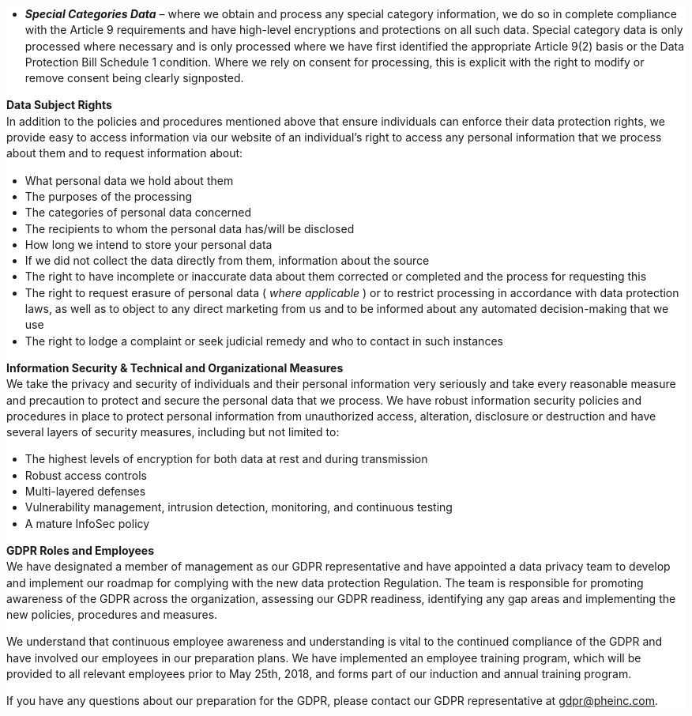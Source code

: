  * **_Special Categories Data_** – where we obtain and process any special category information, we do so in complete compliance with the Article 9 requirements and have high-level encryptions and protections on all such data. Special category data is only processed where necessary and is only processed where we have first identified the appropriate Article 9(2) basis or the Data Protection Bill Schedule 1 condition. Where we rely on consent for processing, this is explicit with the right to modify or remove consent being clearly signposted.



**Data Subject Rights**  
In addition to the policies and procedures mentioned above that ensure individuals can enforce their data protection rights, we provide easy to access information via our website of an individual’s right to access any personal information that we process about them and to request information about:

  * What personal data we hold about them
  * The purposes of the processing
  * The categories of personal data concerned
  * The recipients to whom the personal data has/will be disclosed
  * How long we intend to store your personal data
  * If we did not collect the data directly from them, information about the source
  * The right to have incomplete or inaccurate data about them corrected or completed and the process for requesting this
  * The right to request erasure of personal data ( _where applicable_ ) or to restrict processing in accordance with data protection laws, as well as to object to any direct marketing from us and to be informed about any automated decision-making that we use
  * The right to lodge a complaint or seek judicial remedy and who to contact in such instances



**Information Security & Technical and Organizational Measures**  
We take the privacy and security of individuals and their personal information very seriously and take every reasonable measure and precaution to protect and secure the personal data that we process. We have robust information security policies and procedures in place to protect personal information from unauthorized access, alteration, disclosure or destruction and have several layers of security measures, including but not limited to:

  * The highest levels of encryption for both data at rest and during transmission
  * Robust access controls
  * Multi-layered defenses
  * Vulnerability management, intrusion detection, monitoring, and continuous testing
  * A mature InfoSec policy



**GDPR Roles and Employees**  
We have designated a member of management as our GDPR representative and have appointed a data privacy team to develop and implement our roadmap for complying with the new data protection Regulation. The team is responsible for promoting awareness of the GDPR across the organization, assessing our GDPR readiness, identifying any gap areas and implementing the new policies, procedures and measures.

We understand that continuous employee awareness and understanding is vital to the continued compliance of the GDPR and have involved our employees in our preparation plans. We have implemented an employee training program, which will be provided to all relevant employees prior to May 25th, 2018, and forms part of our induction and annual training program.

If you have any questions about our preparation for the GDPR, please contact our GDPR representative at [gdpr@pheinc.com](mailto:gdpr@pheinc.com).
